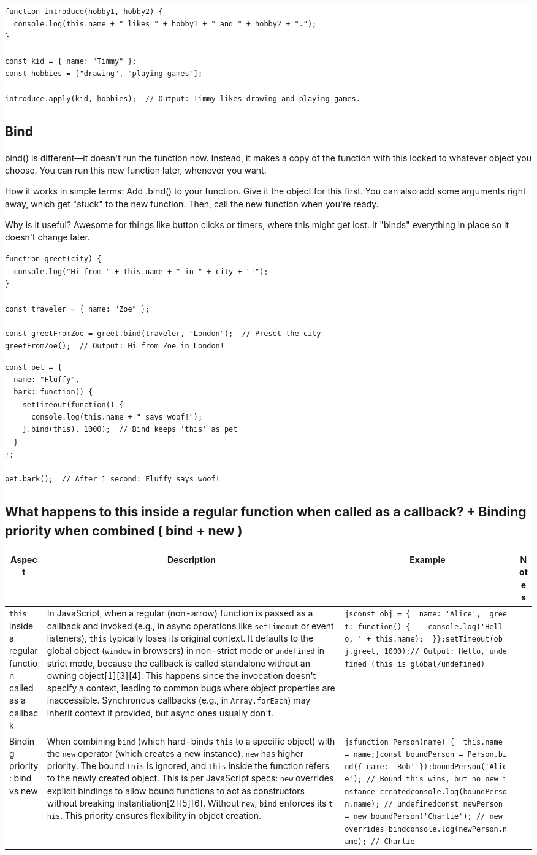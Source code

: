 ```
function introduce(hobby1, hobby2) {
  console.log(this.name + " likes " + hobby1 + " and " + hobby2 + ".");
}

const kid = { name: "Timmy" };
const hobbies = ["drawing", "playing games"];

introduce.apply(kid, hobbies);  // Output: Timmy likes drawing and playing games.
```

## Bind

bind() is different—it doesn't run the function now. Instead, it makes a copy of the function with this locked to whatever object you choose. You can run this new function later, whenever you want.

How it works in simple terms: Add .bind() to your function. Give it the object for this first. You can also add some arguments right away, which get "stuck" to the new function. Then, call the new function when you're ready.

Why is it useful? Awesome for things like button clicks or timers, where this might get lost. It "binds" everything in place so it doesn't change later.

```
function greet(city) {
  console.log("Hi from " + this.name + " in " + city + "!");
}

const traveler = { name: "Zoe" };

const greetFromZoe = greet.bind(traveler, "London");  // Preset the city
greetFromZoe();  // Output: Hi from Zoe in London!
```

```
const pet = {
  name: "Fluffy",
  bark: function() {
    setTimeout(function() {
      console.log(this.name + " says woof!");
    }.bind(this), 1000);  // Bind keeps 'this' as pet
  }
};

pet.bark();  // After 1 second: Fluffy says woof!
```

## What happens to this inside a regular function when called as a callback? + Binding priority when combined ( bind + new )

| Aspect                                                | Description                                                                                                                                                                                                                                                                                                                                                                                                                                                                                                                                                                                                                                | Example                                                                                                                                                                                                                                                                                                                    | Notes |
| ----------------------------------------------------- | ------------------------------------------------------------------------------------------------------------------------------------------------------------------------------------------------------------------------------------------------------------------------------------------------------------------------------------------------------------------------------------------------------------------------------------------------------------------------------------------------------------------------------------------------------------------------------------------------------------------------------------------ | -------------------------------------------------------------------------------------------------------------------------------------------------------------------------------------------------------------------------------------------------------------------------------------------------------------------------- | ----- |
| `this` inside a regular function called as a callback | In JavaScript, when a regular (non-arrow) function is passed as a callback and invoked (e.g., in async operations like `setTimeout` or event listeners), `this` typically loses its original context. It defaults to the global object (`window` in browsers) in non-strict mode or `undefined` in strict mode, because the callback is called standalone without an owning object[1][3][4]. This happens since the invocation doesn't specify a context, leading to common bugs where object properties are inaccessible. Synchronous callbacks (e.g., in `Array.forEach`) may inherit context if provided, but async ones usually don't. | `jsconst obj = {  name: 'Alice',  greet: function() {    console.log('Hello, ' + this.name);  }};setTimeout(obj.greet, 1000);// Output: Hello, undefined (this is global/undefined)`                                                                                                                                       |
| Binding priority: bind vs new                         | When combining `bind` (which hard-binds `this` to a specific object) with the `new` operator (which creates a new instance), `new` has higher priority. The bound `this` is ignored, and `this` inside the function refers to the newly created object. This is per JavaScript specs: `new` overrides explicit bindings to allow bound functions to act as constructors without breaking instantiation[2][5][6]. Without `new`, `bind` enforces its `this`. This priority ensures flexibility in object creation.                                                                                                                          | `jsfunction Person(name) {  this.name = name;}const boundPerson = Person.bind({ name: 'Bob' });boundPerson('Alice'); // Bound this wins, but no new instance createdconsole.log(boundPerson.name); // undefinedconst newPerson = new boundPerson('Charlie'); // new overrides bindconsole.log(newPerson.name); // Charlie` |

